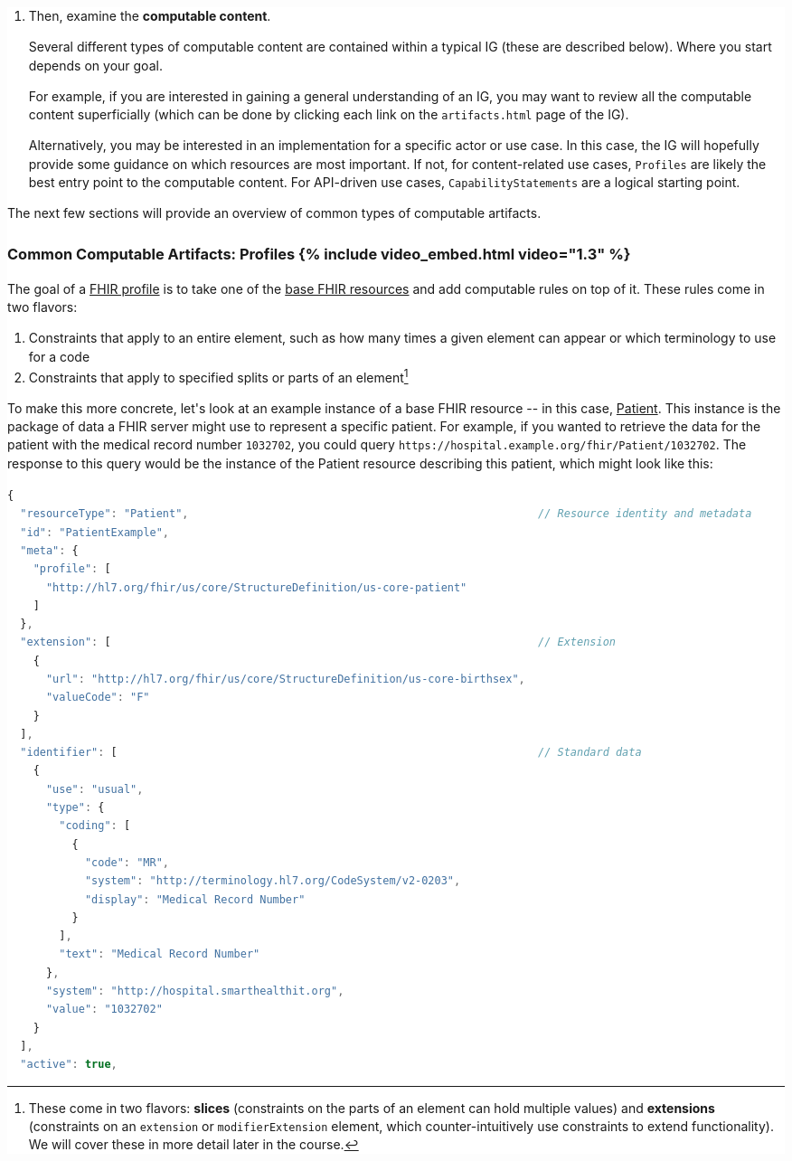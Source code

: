 1. Then, examine the **computable content**.

    Several different types of computable content are contained within a typical IG (these are described below). Where you start depends on your goal.

    For example, if you are interested in gaining a general understanding of an IG, you may want to review all the computable content superficially (which can be done by clicking each link on the `artifacts.html` page of the IG).

    Alternatively, you may be interested in an implementation for a specific actor or use case. In this case, the IG will hopefully provide some guidance on which resources are most important. If not, for content-related use cases, `Profiles` are likely the best entry point to the computable content. For API-driven use cases, `CapabilityStatements` are a logical starting point.

The next few sections will provide an overview of common types of computable artifacts.

<h3>Common Computable Artifacts: Profiles {% include video_embed.html video="1.3" %}</h3>

The goal of a [FHIR profile](https://www.hl7.org/fhir/profiling.html) is to take one of the [base FHIR resources](https://www.hl7.org/fhir/resourcelist.html) and add computable rules on top of it. These rules come in two flavors:

1. Constraints that apply to an entire element, such as how many times a given element can appear or which terminology to use for a code
1. Constraints that apply to specified splits or parts of an element[^extensions-slices]

[^extensions-slices]: These come in two flavors:  **slices** (constraints on the parts of an element can hold multiple values) and **extensions** (constraints on an `extension` or `modifierExtension` element, which counter-intuitively use constraints to extend functionality). We will cover these in more detail later in the course.

To make this more concrete, let's look at an example instance of a base FHIR resource -- in this case, [Patient](http://hl7.org/fhir/patient.html). This instance is the package of data a FHIR server might use to represent a specific patient. For example, if you wanted to retrieve the data for the patient with the medical record number `1032702`, you could query `https://hospital.example.org/fhir/Patient/1032702`. The response to this query would be the instance of the Patient resource describing this patient, which might look like this:

```javascript
{
  "resourceType": "Patient",                                                      // Resource identity and metadata
  "id": "PatientExample",
  "meta": {
    "profile": [
      "http://hl7.org/fhir/us/core/StructureDefinition/us-core-patient"
    ]
  },
  "extension": [                                                                  // Extension
    {
      "url": "http://hl7.org/fhir/us/core/StructureDefinition/us-core-birthsex",
      "valueCode": "F"
    }
  ],
  "identifier": [                                                                 // Standard data
    {
      "use": "usual",
      "type": {
        "coding": [
          {
            "code": "MR",
            "system": "http://terminology.hl7.org/CodeSystem/v2-0203",
            "display": "Medical Record Number"
          }
        ],
        "text": "Medical Record Number"
      },
      "system": "http://hospital.smarthealthit.org",
      "value": "1032702"
    }
  ],
  "active": true,
```

[^community-of-implementation]: We do not spend much time on the portion of FHIR IGs related to [APIs](https://en.wikipedia.org/wiki/API), which are typically targeted at software engineers.
[^fhir-ig]: <https://www.hl7.org/fhir/implementationguide.html>
[^meta-profile]: Resource instances can actually specify which profiles they intend to conform to using the `meta.profile` metadata element. But instances may also unintentionally conform to _many_ profiles -- this is actually beneficial to interoperability as in some cases, a FHIR server's default response may already conform to a given profile if that profile is relatively unconstrained.
[^custom-code-system]: Defining your own code system is generally only a good idea as a last resort. From the implementer's perspective, it is generally more burdensome to add support for a brand new code system vs. using a more common code system that might already be part of an implementation.
[^mcode-versions]: STU refers to Standard for Trial Use, which is a [HL7 ballot level](https://confluence.hl7.org/display/HL7/HL7+Balloting) indicating the maturity of the implementation guide. This is the most recent balloted version of mCODE as of writing. More information about the HL7 ballot process [can be found here](https://confluence.hl7.org/display/HL7/Jira+Ballot+Process).
